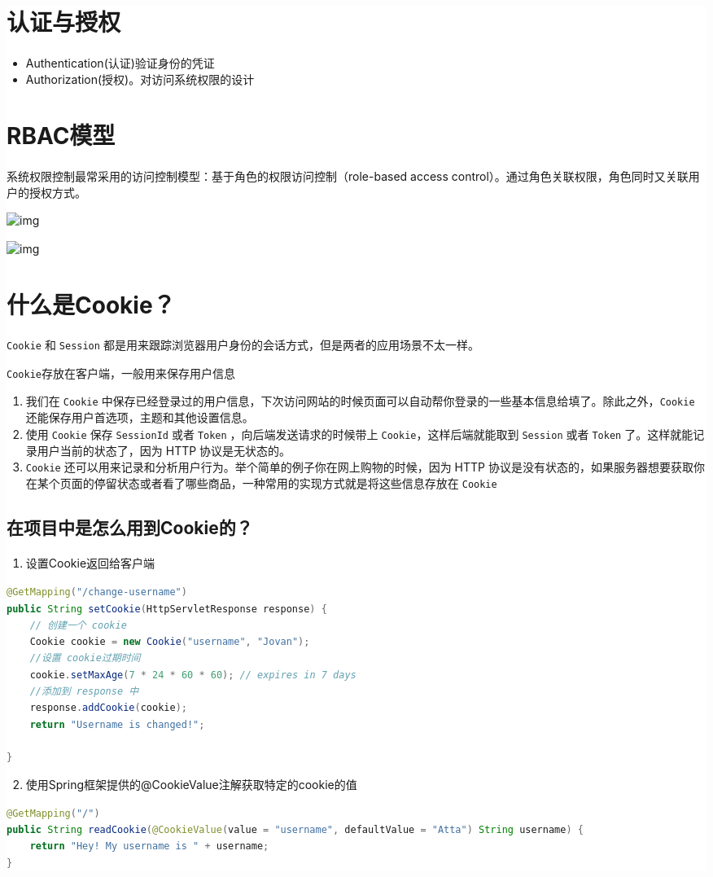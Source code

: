 # 认证与授权

* Authentication(认证)验证身份的凭证
* Authorization(授权)。对访问系统权限的设计

# RBAC模型

系统权限控制最常采用的访问控制模型：基于角色的权限访问控制（role-based access control）。通过角色关联权限，角色同时又关联用户的授权方式。

![img](https://guide-blog-images.oss-cn-shenzhen.aliyuncs.com/2020-11/%E6%95%B0%E6%8D%AE%E5%BA%93%E8%AE%BE%E8%AE%A1-%E6%9D%83%E9%99%90.png)

![img](https://guide-blog-images.oss-cn-shenzhen.aliyuncs.com/github/javaguide/books%E6%9D%83%E9%99%90%E7%AE%A1%E7%90%86%E6%A8%A1%E5%9D%97.png)



# 什么是Cookie？

`Cookie` 和 `Session` 都是用来跟踪浏览器用户身份的会话方式，但是两者的应用场景不太一样。

`Cookie`存放在客户端，一般用来保存用户信息

1. 我们在 `Cookie` 中保存已经登录过的用户信息，下次访问网站的时候页面可以自动帮你登录的一些基本信息给填了。除此之外，`Cookie` 还能保存用户首选项，主题和其他设置信息。
2. 使用 `Cookie` 保存 `SessionId` 或者 `Token` ，向后端发送请求的时候带上 `Cookie`，这样后端就能取到 `Session` 或者 `Token` 了。这样就能记录用户当前的状态了，因为 HTTP 协议是无状态的。
3. `Cookie` 还可以用来记录和分析用户行为。举个简单的例子你在网上购物的时候，因为 HTTP 协议是没有状态的，如果服务器想要获取你在某个页面的停留状态或者看了哪些商品，一种常用的实现方式就是将这些信息存放在 `Cookie`

## 在项目中是怎么用到Cookie的？

1. 设置Cookie返回给客户端

```java
@GetMapping("/change-username")
public String setCookie(HttpServletResponse response) {
    // 创建一个 cookie
    Cookie cookie = new Cookie("username", "Jovan");
    //设置 cookie过期时间
    cookie.setMaxAge(7 * 24 * 60 * 60); // expires in 7 days
    //添加到 response 中
    response.addCookie(cookie);
    return "Username is changed!";

}
```

2. 使用Spring框架提供的@CookieValue注解获取特定的cookie的值

```java
@GetMapping("/")
public String readCookie(@CookieValue(value = "username", defaultValue = "Atta") String username) {
    return "Hey! My username is " + username;
}
```
